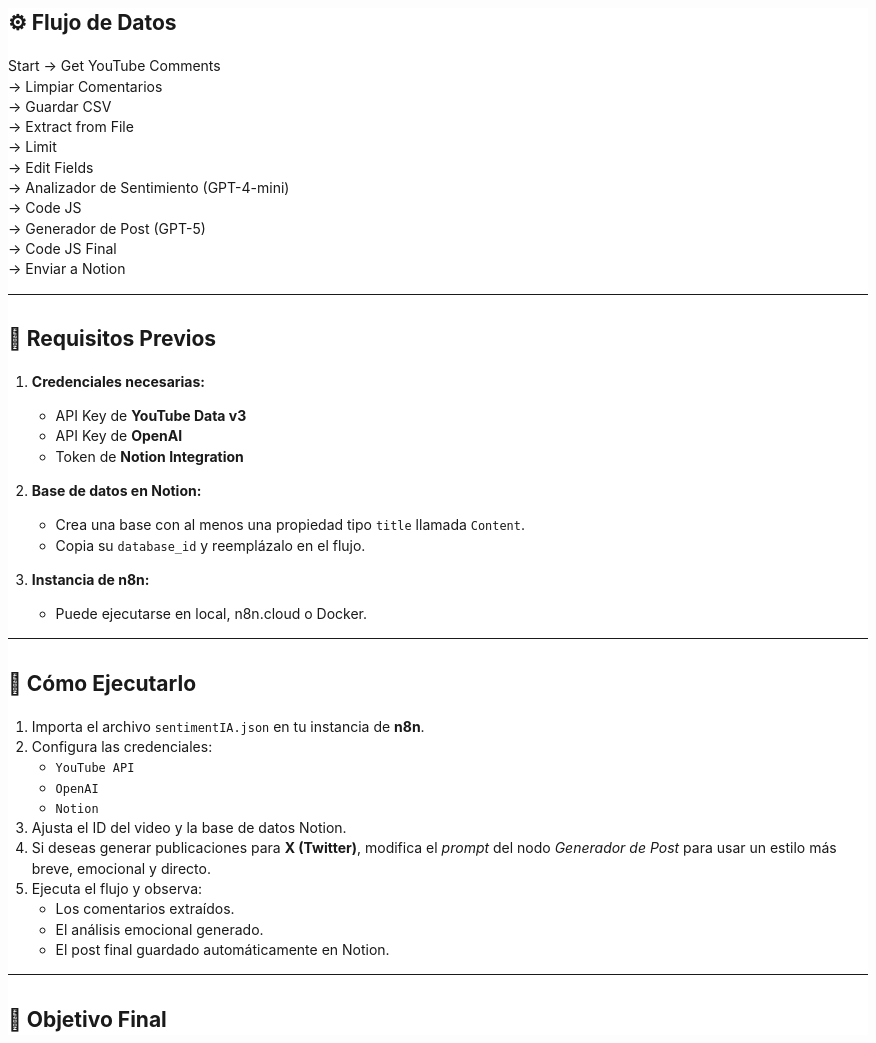 
## ⚙️ Flujo de Datos

Start → Get YouTube Comments  
→ Limpiar Comentarios  
→ Guardar CSV  
→ Extract from File  
→ Limit  
→ Edit Fields  
→ Analizador de Sentimiento (GPT-4-mini)  
→ Code JS  
→ Generador de Post (GPT-5)  
→ Code JS Final  
→ Enviar a Notion

---

## 🔐 Requisitos Previos

1. **Credenciales necesarias:**
   - API Key de **YouTube Data v3**
   - API Key de **OpenAI**
   - Token de **Notion Integration**

2. **Base de datos en Notion:**
   - Crea una base con al menos una propiedad tipo `title` llamada `Content`.
   - Copia su `database_id` y reemplázalo en el flujo.

3. **Instancia de n8n:**
   - Puede ejecutarse en local, n8n.cloud o Docker.

---

## 🚀 Cómo Ejecutarlo

1. Importa el archivo `sentimentIA.json` en tu instancia de **n8n**.
2. Configura las credenciales:
   - `YouTube API`
   - `OpenAI`
   - `Notion`
3. Ajusta el ID del video y la base de datos Notion.
4. Si deseas generar publicaciones para **X (Twitter)**, modifica el *prompt* del nodo *Generador de Post* para usar un estilo más breve, emocional y directo.
5. Ejecuta el flujo y observa:
   - Los comentarios extraídos.
   - El análisis emocional generado.
   - El post final guardado automáticamente en Notion.

---

## 🧭 Objetivo Final
